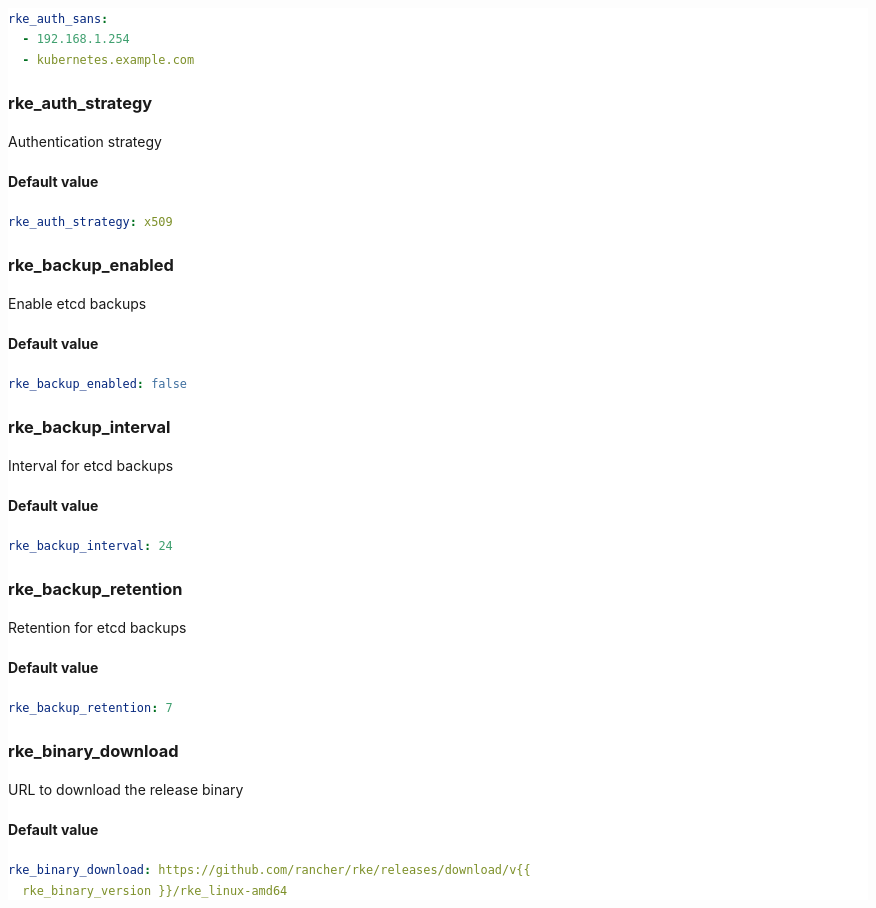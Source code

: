 ```YAML
rke_auth_sans:
  - 192.168.1.254
  - kubernetes.example.com
```

### rke_auth_strategy

Authentication strategy

#### Default value

```YAML
rke_auth_strategy: x509
```

### rke_backup_enabled

Enable etcd backups

#### Default value

```YAML
rke_backup_enabled: false
```

### rke_backup_interval

Interval for etcd backups

#### Default value

```YAML
rke_backup_interval: 24
```

### rke_backup_retention

Retention for etcd backups

#### Default value

```YAML
rke_backup_retention: 7
```

### rke_binary_download

URL to download the release binary

#### Default value

```YAML
rke_binary_download: https://github.com/rancher/rke/releases/download/v{{ 
  rke_binary_version }}/rke_linux-amd64
```
